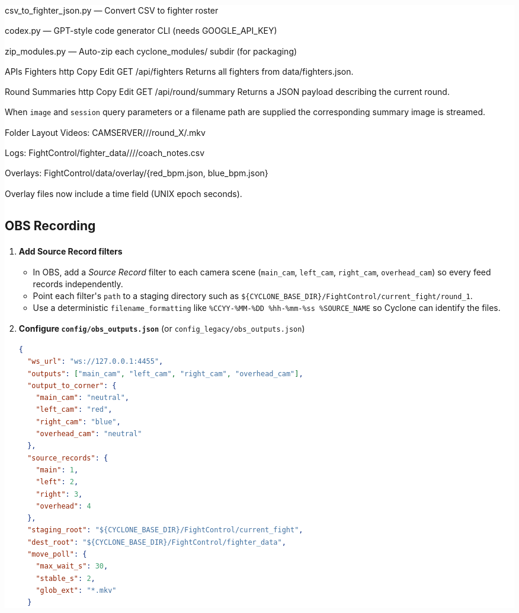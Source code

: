 csv_to_fighter_json.py — Convert CSV to fighter roster

codex.py — GPT-style code generator CLI (needs GOOGLE_API_KEY)

zip_modules.py — Auto-zip each cyclone_modules/ subdir (for packaging)

APIs
Fighters
http
Copy
Edit
GET /api/fighters
Returns all fighters from data/fighters.json.

Round Summaries
http
Copy
Edit
GET /api/round/summary
Returns a JSON payload describing the current round.

When ``image`` and ``session`` query parameters or a filename path are
supplied the corresponding summary image is streamed.

Folder Layout
Videos: CAMSERVER/<date>/<fight>/round_X/<camera>.mkv

Logs: FightControl/fighter_data/<name>/<date>/<round>/coach_notes.csv

Overlays: FightControl/data/overlay/{red_bpm.json, blue_bpm.json}

Overlay files now include a time field (UNIX epoch seconds).

## OBS Recording

1. **Add Source Record filters**

   - In OBS, add a *Source Record* filter to each camera scene (`main_cam`, `left_cam`, `right_cam`, `overhead_cam`) so every feed records independently.
   - Point each filter's `path` to a staging directory such as `${CYCLONE_BASE_DIR}/FightControl/current_fight/round_1`.
   - Use a deterministic `filename_formatting` like `%CCYY-%MM-%DD %hh-%mm-%ss %SOURCE_NAME` so Cyclone can identify the files.

2. **Configure `config/obs_outputs.json`** (or `config_legacy/obs_outputs.json`)

   ```json
   {
     "ws_url": "ws://127.0.0.1:4455",
     "outputs": ["main_cam", "left_cam", "right_cam", "overhead_cam"],
     "output_to_corner": {
       "main_cam": "neutral",
       "left_cam": "red",
       "right_cam": "blue",
       "overhead_cam": "neutral"
     },
     "source_records": {
       "main": 1,
       "left": 2,
       "right": 3,
       "overhead": 4
     },
     "staging_root": "${CYCLONE_BASE_DIR}/FightControl/current_fight",
     "dest_root": "${CYCLONE_BASE_DIR}/FightControl/fighter_data",
     "move_poll": {
       "max_wait_s": 30,
       "stable_s": 2,
       "glob_ext": "*.mkv"
     }
   ```